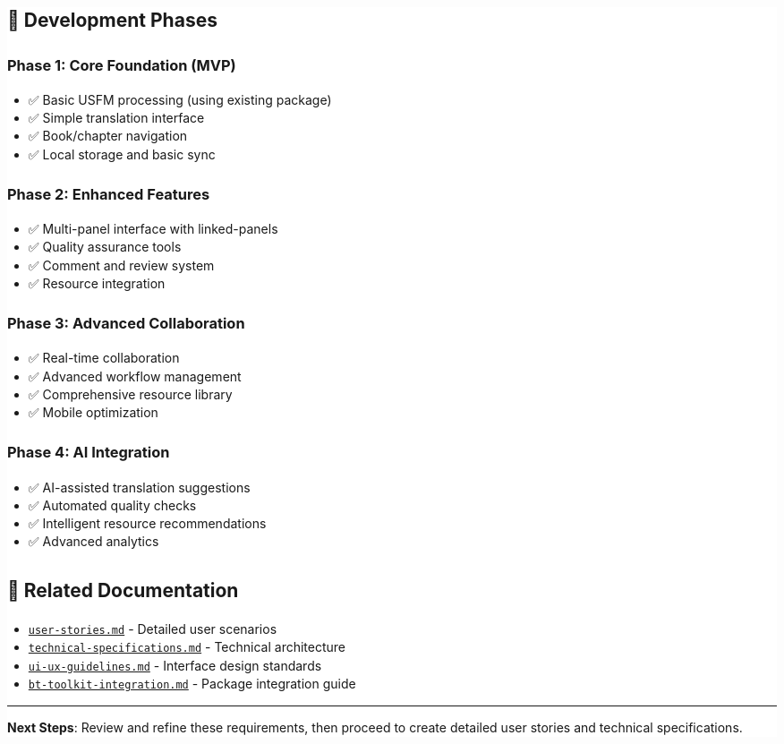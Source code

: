 ## 🚀 **Development Phases**

### **Phase 1: Core Foundation** (MVP)
- ✅ Basic USFM processing (using existing package)
- ✅ Simple translation interface
- ✅ Book/chapter navigation
- ✅ Local storage and basic sync

### **Phase 2: Enhanced Features**
- ✅ Multi-panel interface with linked-panels
- ✅ Quality assurance tools
- ✅ Comment and review system
- ✅ Resource integration

### **Phase 3: Advanced Collaboration**
- ✅ Real-time collaboration
- ✅ Advanced workflow management
- ✅ Comprehensive resource library
- ✅ Mobile optimization

### **Phase 4: AI Integration**
- ✅ AI-assisted translation suggestions
- ✅ Automated quality checks
- ✅ Intelligent resource recommendations
- ✅ Advanced analytics

## 🔗 **Related Documentation**

- [`user-stories.md`](./user-stories.md) - Detailed user scenarios
- [`technical-specifications.md`](./technical-specifications.md) - Technical architecture
- [`ui-ux-guidelines.md`](./ui-ux-guidelines.md) - Interface design standards
- [`bt-toolkit-integration.md`](./bt-toolkit-integration.md) - Package integration guide

---

**Next Steps**: Review and refine these requirements, then proceed to create detailed user stories and technical specifications.
